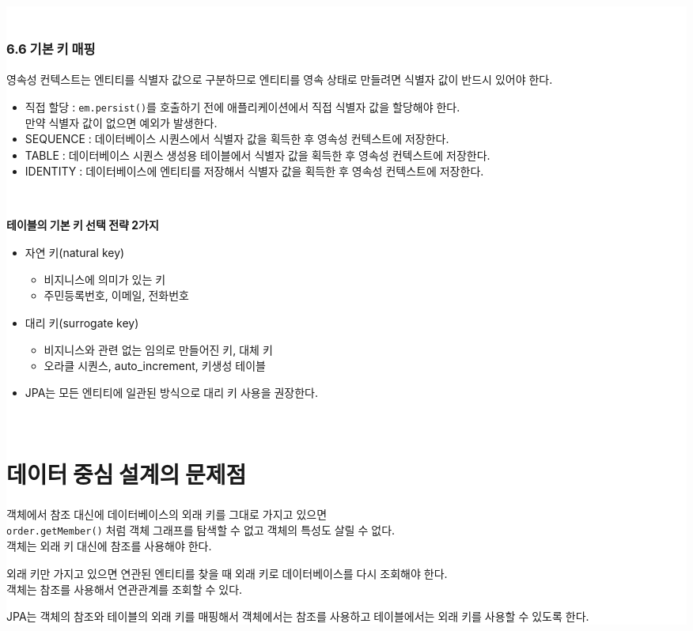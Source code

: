 <br />        

### 6.6 기본 키 매핑    
영속성 컨텍스트는 엔티티를 식별자 값으로 구분하므로 엔티티를 영속 상태로 만들려면 식별자 값이 반드시 있어야 한다.    

* 직접 할당 : `em.persist()`를 호출하기 전에 애플리케이션에서 직접 식별자 값을 할당해야 한다.   
만약 식별자 값이 없으면 예외가 발생한다.                    
* SEQUENCE : 데이터베이스 시퀀스에서 식별자 값을 획득한 후 영속성 컨텍스트에 저장한다.
* TABLE : 데이터베이스 시퀀스 생성용 테이블에서 식별자 값을 획득한 후 영속성 컨텍스트에 저장한다.
* IDENTITY : 데이터베이스에 엔티티를 저장해서 식별자 값을 획득한 후 영속성 컨텍스트에 저장한다.   
<br />          

**테이블의 기본 키 선택 전략 2가지**                    
* 자연 키(natural key)                               
    - 비지니스에 의미가 있는 키                     
    - 주민등록번호, 이메일, 전화번호                             
    
* 대리 키(surrogate key)                                                
    - 비지니스와 관련 없는 임의로 만들어진 키, 대체 키                          
    - 오라클 시퀀스, auto_increment, 키생성 테이블     
    
* JPA는 모든 엔티티에 일관된 방식으로 대리 키 사용을 권장한다.         

<br />                  
      
# 데이터 중심 설계의 문제점   
객체에서 참조 대신에 데이터베이스의 외래 키를 그대로 가지고 있으면   
`order.getMember()` 처럼 객체 그래프를 탐색할 수 없고 객체의 특성도 살릴 수 없다.   
객체는 외래 키 대신에 참조를 사용해야 한다.   

외래 키만 가지고 있으면 연관된 엔티티를 찾을 때 외래 키로 데이터베이스를 다시 조회해야 한다.   
객체는 참조를 사용해서 연관관계를 조회할 수 있다.   

JPA는 객체의 참조와 테이블의 외래 키를 매핑해서 객체에서는 참조를 사용하고 테이블에서는 외래 키를 사용할 수 있도록 한다.   

